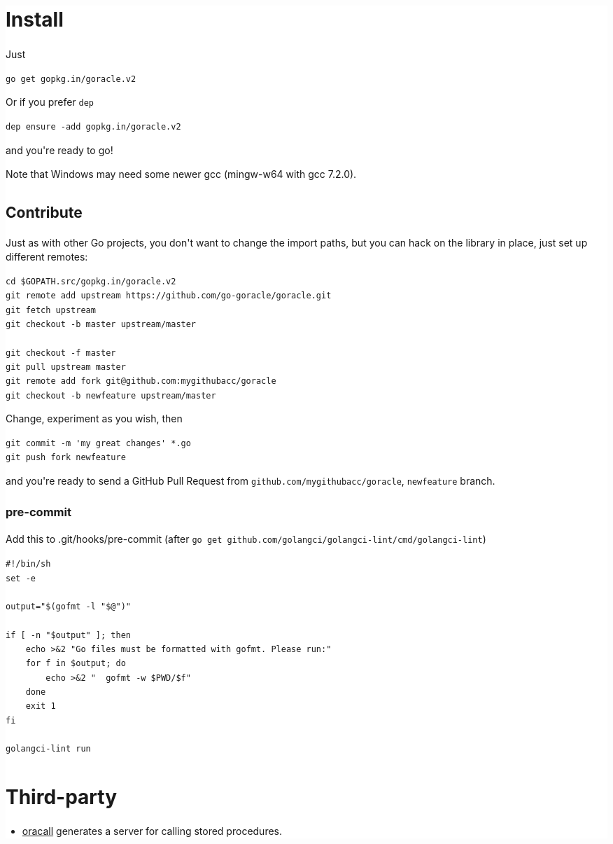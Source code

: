 
# Install

Just

    go get gopkg.in/goracle.v2

Or if you prefer `dep`

    dep ensure -add gopkg.in/goracle.v2

and you're ready to go!

Note that Windows may need some newer gcc (mingw-w64 with gcc 7.2.0).

## Contribute

Just as with other Go projects, you don't want to change the import paths, but you can hack on the library
in place, just set up different remotes:

    cd $GOPATH.src/gopkg.in/goracle.v2
    git remote add upstream https://github.com/go-goracle/goracle.git
    git fetch upstream
    git checkout -b master upstream/master

    git checkout -f master
    git pull upstream master
    git remote add fork git@github.com:mygithubacc/goracle
    git checkout -b newfeature upstream/master

Change, experiment as you wish, then

    git commit -m 'my great changes' *.go
    git push fork newfeature

and you're ready to send a GitHub Pull Request from `github.com/mygithubacc/goracle`, `newfeature` branch.

### pre-commit

Add this to .git/hooks/pre-commit (after `go get github.com/golangci/golangci-lint/cmd/golangci-lint`)

```
#!/bin/sh
set -e

output="$(gofmt -l "$@")"

if [ -n "$output" ]; then
	echo >&2 "Go files must be formatted with gofmt. Please run:"
	for f in $output; do
		echo >&2 "  gofmt -w $PWD/$f"
	done
	exit 1
fi

golangci-lint run
```

# Third-party

* [oracall](https://github.com/tgulacsi/oracall) generates a server for calling stored procedures.
